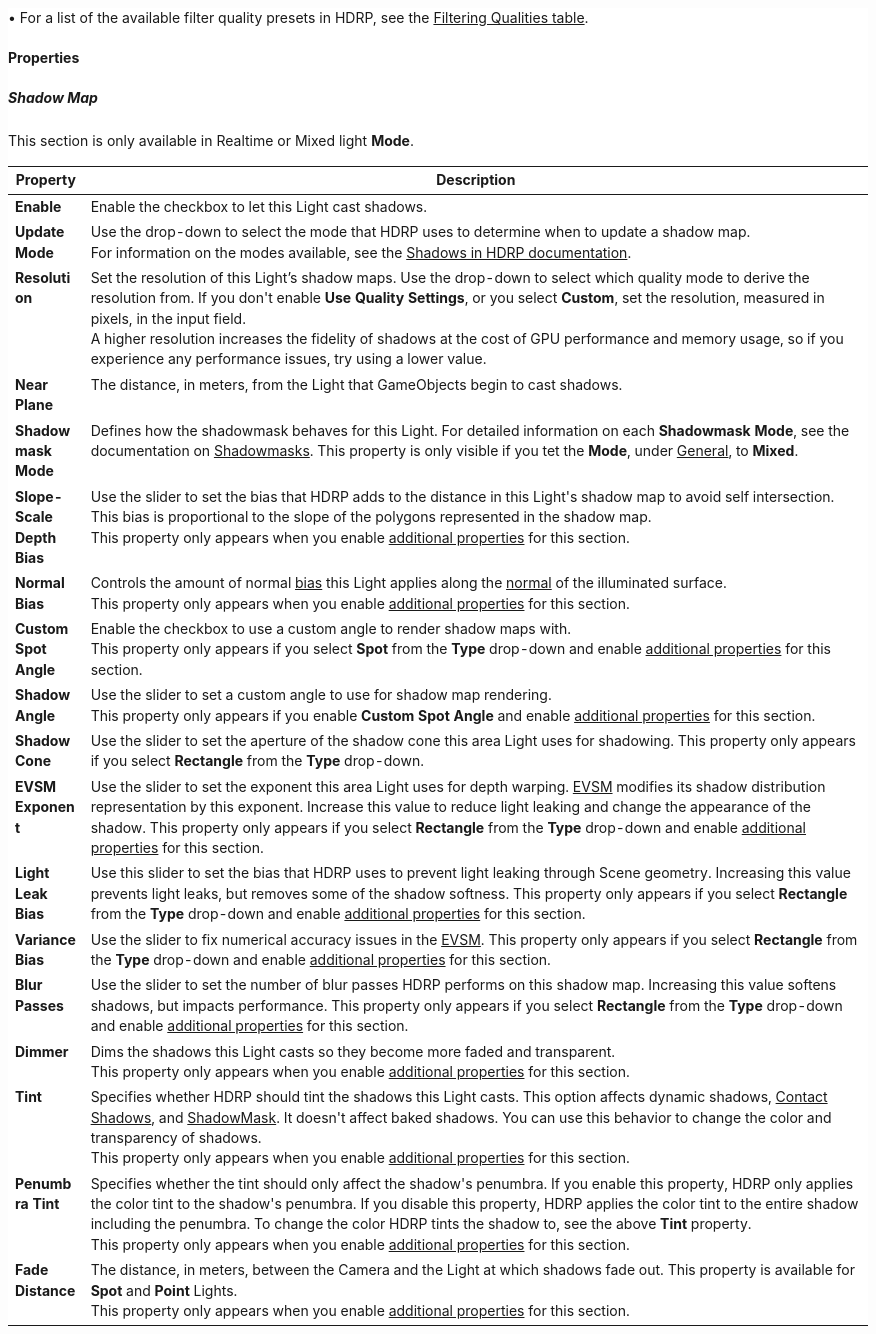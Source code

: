 &#8226; For a list of the available filter quality presets in HDRP, see the [Filtering Qualities table](HDRP-Asset.md#filtering-qualities).

#### Properties

##### Shadow Map

This section is only available in Realtime or Mixed light **Mode**.

| **Property**               | **Description**                                              |
| -------------------------- | ------------------------------------------------------------ |
| **Enable**                 | Enable the checkbox to let this Light cast shadows.          |
| **Update Mode**            | Use the drop-down to select the mode that HDRP uses to determine when to update a shadow map.<br />For information on the modes available, see the [Shadows in HDRP documentation](Shadows-in-HDRP.md#ShadowUpdateMode). |
| **Resolution**             | Set the resolution of this Light’s shadow maps. Use the drop-down to select which quality mode to derive the resolution from. If you don't enable **Use Quality Settings**, or you select **Custom**, set the resolution, measured in pixels, in the input field.<br/>A higher resolution increases the fidelity of shadows at the cost of GPU performance and memory usage, so if you experience any performance issues, try using a lower value. |
| **Near Plane**             | The distance, in meters, from the Light that GameObjects begin to cast shadows. |
| **Shadowmask Mode**        | Defines how the shadowmask behaves for this Light. For detailed information on each **Shadowmask Mode**, see the documentation on [Shadowmasks](Shadows-in-HDRP.md#ShadowmaskModes). This property is only visible if you tet the **Mode**, under [General](#GeneralProperties), to **Mixed**. |
| **Slope-Scale Depth Bias** | Use the slider to set the bias that HDRP adds to the distance in this Light's shadow map to avoid self intersection. This bias is proportional to the slope of the polygons represented in the shadow map.<br /> This property only appears when you enable [additional properties](More-Options.md) for this section. |
| **Normal Bias**            | Controls the amount of normal [bias](https://docs.unity3d.com/Manual/ShadowOverview.html#LightBias) this Light applies along the [normal](https://docs.unity3d.com/Manual/AnatomyofaMesh.html) of the illuminated surface.<br />This property only appears when you enable [additional properties](More-Options.md) for this section. |
| **Custom Spot Angle**      | Enable the checkbox to use a custom angle to render shadow maps with.<br /> This property only appears if you select **Spot** from the **Type** drop-down and enable [additional properties](More-Options.md) for this section. |
| **Shadow Angle**           | Use the slider to set a custom angle to use for shadow map rendering.<br /> This property only appears if you enable **Custom Spot Angle** and enable [additional properties](More-Options.md) for this section. |
| **Shadow Cone**            | Use the slider to set the aperture of the shadow cone this area Light uses for shadowing. This property only appears if you select **Rectangle** from the **Type** drop-down. |
| **EVSM Exponent**          | Use the slider to set the exponent this area Light uses for depth warping. [EVSM](Glossary.md#ExponentialVarianceShadowMap) modifies its shadow distribution representation by this exponent. Increase this value to reduce light leaking and change the appearance of the shadow. This property only appears if you select **Rectangle** from the **Type** drop-down and enable [additional properties](More-Options.md) for this section. |
| **Light Leak Bias**        | Use this slider to set the bias that HDRP uses to prevent light leaking through Scene geometry. Increasing this value prevents light leaks, but removes some of the shadow softness. This property only appears if you select **Rectangle** from the **Type** drop-down and enable [additional properties](More-Options.md) for this section. |
| **Variance Bias**          | Use the slider to fix numerical accuracy issues in the [EVSM](Glossary.md#ExponentialVarianceShadowMap).  This property only appears if you select **Rectangle** from the **Type** drop-down and enable [additional properties](More-Options.md) for this section. |
| **Blur Passes**            | Use the slider to set the number of blur passes HDRP performs on this shadow map. Increasing this value softens shadows, but impacts performance. This property only appears if you select **Rectangle** from the **Type** drop-down and enable [additional properties](More-Options.md) for this section. |
| **Dimmer**                 | Dims the shadows this Light casts so they become more faded and transparent.<br />This property only appears when you enable [additional properties](More-Options.md) for this section. |
| **Tint**                   | Specifies whether HDRP should tint the shadows this Light casts. This option affects dynamic shadows, [Contact Shadows](Override-Contact-Shadows.md), and [ShadowMask](Lighting-Mode-Shadowmask.md). It doesn't affect baked shadows. You can use this behavior to change the color and transparency of shadows.<br />This property only appears when you enable [additional properties](More-Options.md) for this section. |
| **Penumbra Tint**          | Specifies whether the tint should only affect the shadow's penumbra. If you enable this property, HDRP only applies the color tint to the shadow's penumbra. If you disable this property, HDRP applies the color tint to the entire shadow including the penumbra. To change the color HDRP tints the shadow to, see the above **Tint** property.<br />This property only appears when you enable [additional properties](More-Options.md) for this section. |
| **Fade Distance**          | The distance, in meters, between the Camera and the Light at which shadows fade out. This property is available for **Spot** and **Point** Lights.<br />This property only appears when you enable [additional properties](More-Options.md) for this section. |